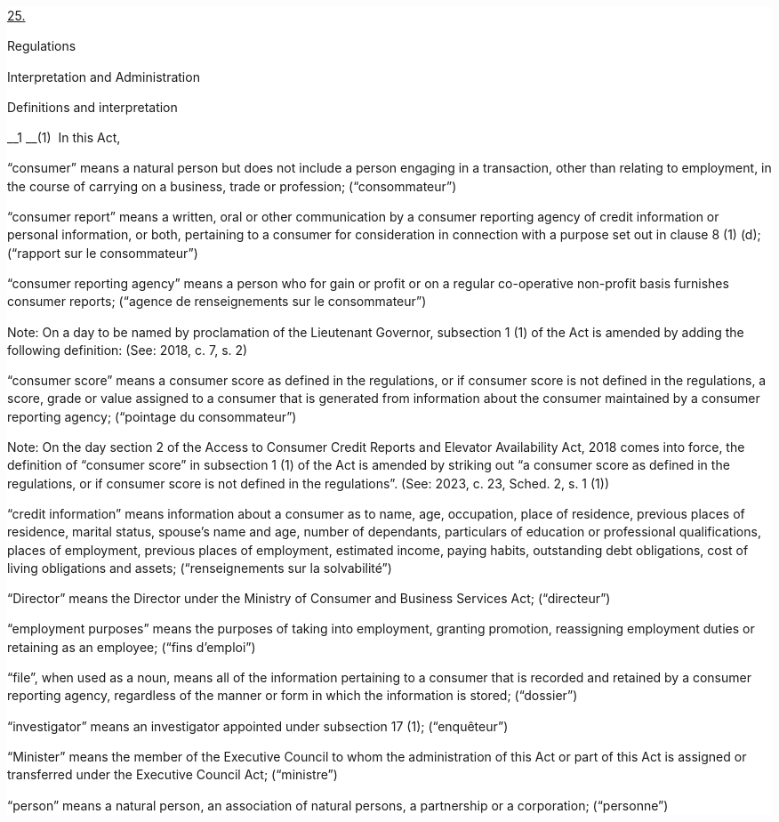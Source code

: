 [25\.](#BK43)

Regulations

  

<a id="BK0"></a>Interpretation and Administration

Definitions and interpretation

<a id="BK1"></a>__1 __\(1\)  In this Act,

“consumer” means a natural person but does not include a person engaging in a transaction, other than relating to employment, in the course of carrying on a business, trade or profession; \(“consommateur”\)

“consumer report” means a written, oral or other communication by a consumer reporting agency of credit information or personal information, or both, pertaining to a consumer for consideration in connection with a purpose set out in clause 8 \(1\) \(d\); \(“rapport sur le consommateur”\)

“consumer reporting agency” means a person who for gain or profit or on a regular co\-operative non\-profit basis furnishes consumer reports; \(“agence de renseignements sur le consommateur”\)

Note: On a day to be named by proclamation of the Lieutenant Governor, subsection 1 \(1\) of the Act is amended by adding the following definition: \(See: 2018, c\. 7, s\. 2\)

“consumer score” means a consumer score as defined in the regulations, or if consumer score is not defined in the regulations, a score, grade or value assigned to a consumer that is generated from information about the consumer maintained by a consumer reporting agency; \(“pointage du consommateur”\)

Note: On the day section 2 of the Access to Consumer Credit Reports and Elevator Availability Act, 2018 comes into force, the definition of “consumer score” in subsection 1 \(1\) of the Act is amended by striking out “a consumer score as defined in the regulations, or if consumer score is not defined in the regulations”\. \(See: 2023, c\. 23, Sched\. 2, s\. 1 \(1\)\)

“credit information” means information about a consumer as to name, age, occupation, place of residence, previous places of residence, marital status, spouse’s name and age, number of dependants, particulars of education or professional qualifications, places of employment, previous places of employment, estimated income, paying habits, outstanding debt obligations, cost of living obligations and assets; \(“renseignements sur la solvabilité”\)

“Director” means the Director under the Ministry of Consumer and Business Services Act; \(“directeur”\)

“employment purposes” means the purposes of taking into employment, granting promotion, reassigning employment duties or retaining as an employee; \(“fins d’emploi”\)

“file”, when used as a noun, means all of the information pertaining to a consumer that is recorded and retained by a consumer reporting agency, regardless of the manner or form in which the information is stored; \(“dossier”\)

“investigator” means an investigator appointed under subsection 17 \(1\); \(“enquêteur”\)

“Minister” means the member of the Executive Council to whom the administration of this Act or part of this Act is assigned or transferred under the Executive Council Act; \(“ministre”\)

“person” means a natural person, an association of natural persons, a partnership or a corporation; \(“personne”\)
